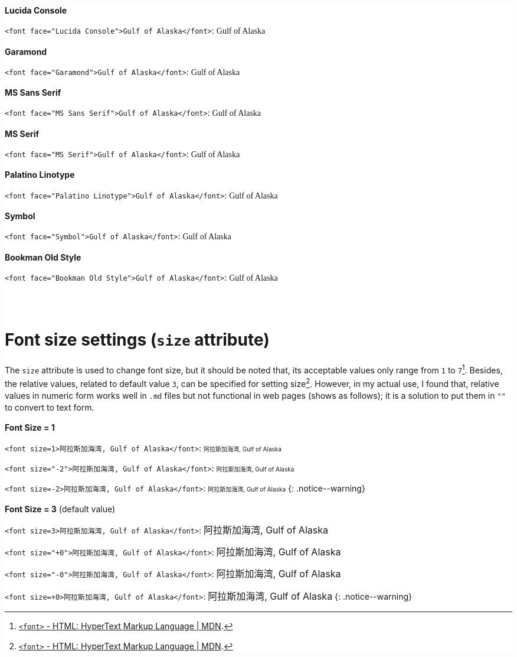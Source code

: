 **Lucida Console**

`<font face="Lucida Console">Gulf of Alaska</font>`: <font face="Lucida Console">Gulf of Alaska</font>

**Garamond**

`<font face="Garamond">Gulf of Alaska</font>`: <font face="Garamond">Gulf of Alaska</font>

**MS Sans Serif**

`<font face="MS Sans Serif">Gulf of Alaska</font>`: <font face="MS Sans Serif">Gulf of Alaska</font>

**MS Serif**

`<font face="MS Serif">Gulf of Alaska</font>`: <font face="MS Serif">Gulf of Alaska</font>

**Palatino Linotype**

`<font face="Palatino Linotype">Gulf of Alaska</font>`: <font face="Palatino Linotype">Gulf of Alaska</font>

**Symbol**

`<font face="Symbol">Gulf of Alaska</font>`: <font face="Symbol">Gulf of Alaska</font>

**Bookman Old Style**

`<font face="Bookman Old Style">Gulf of Alaska</font>`: <font face="Bookman Old Style">Gulf of Alaska</font>

<br>

# Font size settings (`size` attribute)

The `size` attribute is used to change font size, but it should be noted that, its acceptable values only range from `1` to `7`[^2]. Besides, the relative values, related to default value `3`, can be specified for setting size[^2]. However, in my actual use, I found that, relative values in numeric form works well in `.md` files but not functional in web pages (shows as follows); it is a solution to put them in `""` to convert to text form. 

**Font Size = 1**

`<font size=1>阿拉斯加海湾, Gulf of Alaska</font>`: <font size=1>阿拉斯加海湾, Gulf of Alaska</font>

`<font size="-2">阿拉斯加海湾, Gulf of Alaska</font>`: <font size="-2">阿拉斯加海湾, Gulf of Alaska</font>

`<font size=-2>阿拉斯加海湾, Gulf of Alaska</font>`: <font size=-2>阿拉斯加海湾, Gulf of Alaska</font>
{: .notice--warning}


**Font Size = 3** (default value)

`<font size=3>阿拉斯加海湾, Gulf of Alaska</font>`: <font size=3>阿拉斯加海湾, Gulf of Alaska</font>

`<font size="+0">阿拉斯加海湾, Gulf of Alaska</font>`: <font size="+0">阿拉斯加海湾, Gulf of Alaska</font>

`<font size="-0">阿拉斯加海湾, Gulf of Alaska</font>`: <font size="-0">阿拉斯加海湾, Gulf of Alaska</font>

`<font size=+0>阿拉斯加海湾, Gulf of Alaska</font>`: <font size=+0>阿拉斯加海湾, Gulf of Alaska</font>
{: .notice--warning}


[^1]: [Colorize Text in Markdown File and Web Pages - What a starry night~](https://helloworld-1017.github.io/2023-04-20/10-49-37.html).
[^2]: [`<font>` - HTML: HyperText Markup Language \| MDN](https://developer.mozilla.org/en-US/docs/Web/HTML/Element/font).
[^3]: [CSS font-family中文字体对应的英文名称整理表 » 张鑫旭-鑫空间-鑫生活](https://www.zhangxinxu.com/study/201703/font-family-chinese-english.html).
[^4]: [网页设计中常用的Web英文安全字体 - Ofnoname - 博客园](https://www.cnblogs.com/ofnoname/p/16559956.html).